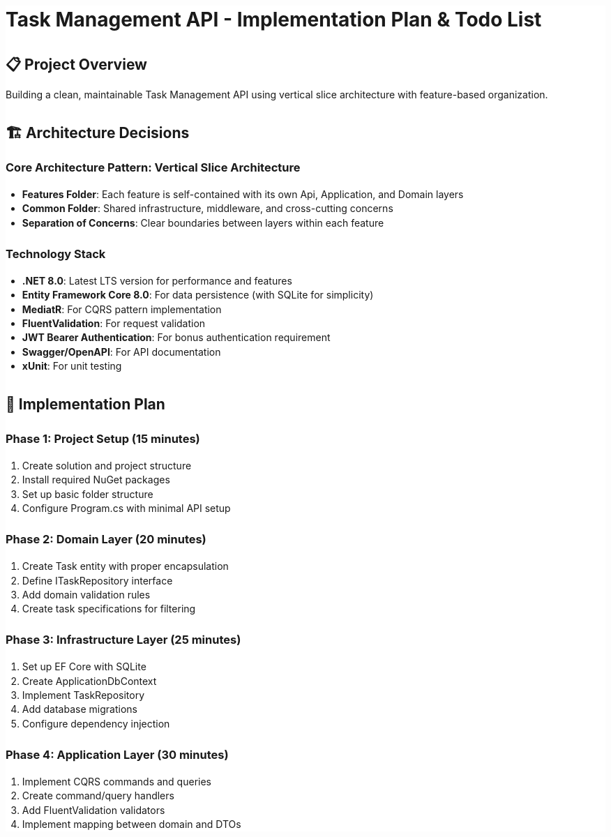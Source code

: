 # Task Management API - Implementation Plan & Todo List

## 📋 Project Overview
Building a clean, maintainable Task Management API using vertical slice architecture with feature-based organization.

## 🏗️ Architecture Decisions

### Core Architecture Pattern: Vertical Slice Architecture
- **Features Folder**: Each feature is self-contained with its own Api, Application, and Domain layers
- **Common Folder**: Shared infrastructure, middleware, and cross-cutting concerns
- **Separation of Concerns**: Clear boundaries between layers within each feature

### Technology Stack
- **.NET 8.0**: Latest LTS version for performance and features
- **Entity Framework Core 8.0**: For data persistence (with SQLite for simplicity)
- **MediatR**: For CQRS pattern implementation
- **FluentValidation**: For request validation
- **JWT Bearer Authentication**: For bonus authentication requirement
- **Swagger/OpenAPI**: For API documentation
- **xUnit**: For unit testing

## 📝 Implementation Plan

### Phase 1: Project Setup (15 minutes)
1. Create solution and project structure
2. Install required NuGet packages
3. Set up basic folder structure
4. Configure Program.cs with minimal API setup

### Phase 2: Domain Layer (20 minutes)
1. Create Task entity with proper encapsulation
2. Define ITaskRepository interface
3. Add domain validation rules
4. Create task specifications for filtering

### Phase 3: Infrastructure Layer (25 minutes)
1. Set up EF Core with SQLite
2. Create ApplicationDbContext
3. Implement TaskRepository
4. Add database migrations
5. Configure dependency injection

### Phase 4: Application Layer (30 minutes)
1. Implement CQRS commands and queries
2. Create command/query handlers
3. Add FluentValidation validators
4. Implement mapping between domain and DTOs
